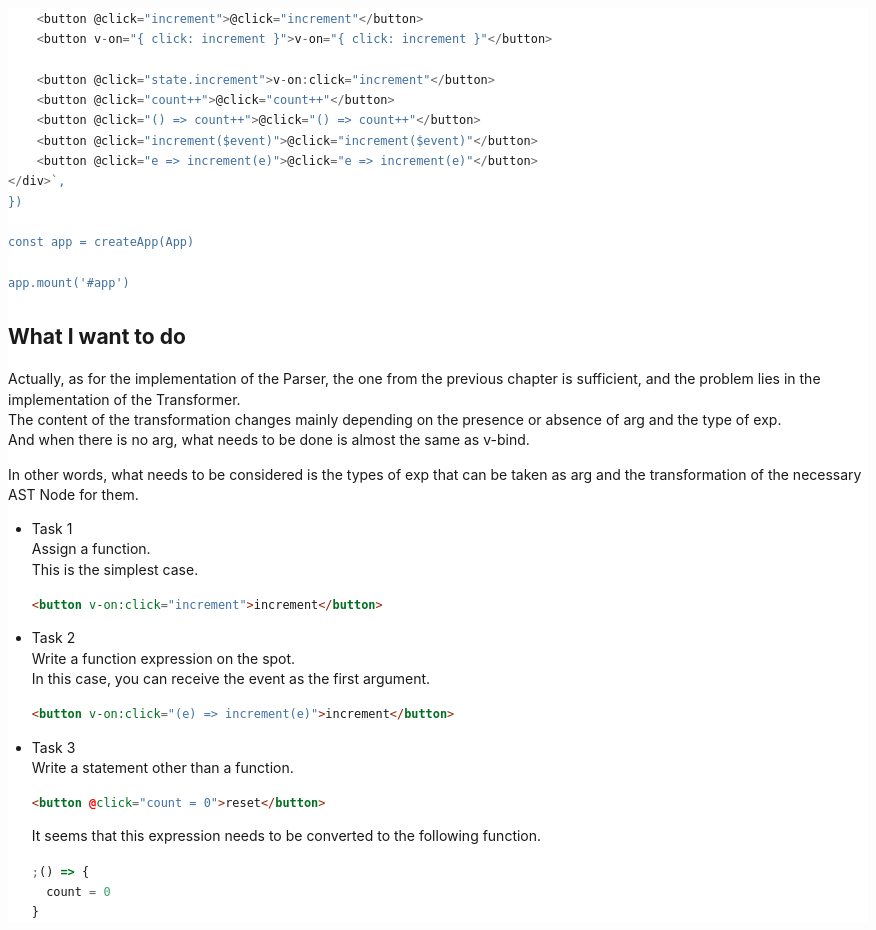 ```ts
    <button @click="increment">@click="increment"</button>
    <button v-on="{ click: increment }">v-on="{ click: increment }"</button>

    <button @click="state.increment">v-on:click="increment"</button>
    <button @click="count++">@click="count++"</button>
    <button @click="() => count++">@click="() => count++"</button>
    <button @click="increment($event)">@click="increment($event)"</button>
    <button @click="e => increment(e)">@click="e => increment(e)"</button>
</div>`,
})

const app = createApp(App)

app.mount('#app')
```

## What I want to do

Actually, as for the implementation of the Parser, the one from the previous chapter is sufficient, and the problem lies in the implementation of the Transformer.  
The content of the transformation changes mainly depending on the presence or absence of arg and the type of exp.  
And when there is no arg, what needs to be done is almost the same as v-bind.

In other words, what needs to be considered is the types of exp that can be taken as arg and the transformation of the necessary AST Node for them.

- Task 1  
  Assign a function.  
  This is the simplest case.

  ```html
  <button v-on:click="increment">increment</button>
  ```

- Task 2  
  Write a function expression on the spot.  
  In this case, you can receive the event as the first argument.

  ```html
  <button v-on:click="(e) => increment(e)">increment</button>
  ```

- Task 3  
  Write a statement other than a function.

  ```html
  <button @click="count = 0">reset</button>
  ```

  It seems that this expression needs to be converted to the following function.

  ```ts
  ;() => {
    count = 0
  }
  ```
